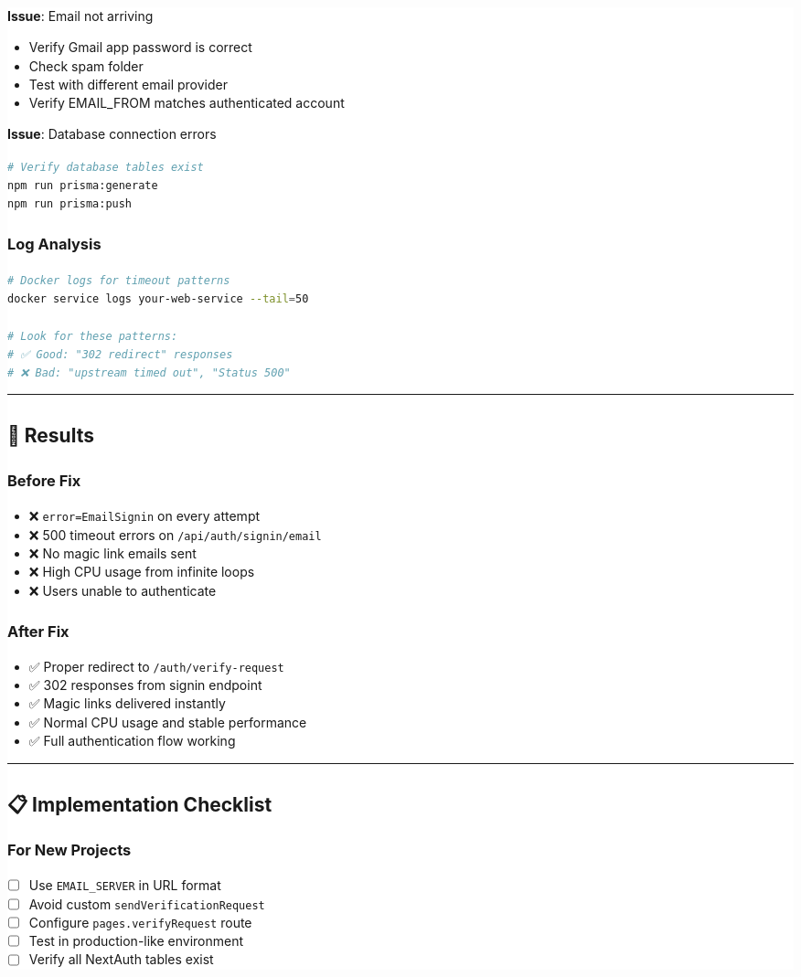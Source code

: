 **Issue**: Email not arriving
- Verify Gmail app password is correct
- Check spam folder
- Test with different email provider
- Verify EMAIL_FROM matches authenticated account

**Issue**: Database connection errors
```bash
# Verify database tables exist
npm run prisma:generate
npm run prisma:push
```

### Log Analysis
```bash
# Docker logs for timeout patterns
docker service logs your-web-service --tail=50

# Look for these patterns:
# ✅ Good: "302 redirect" responses  
# ❌ Bad: "upstream timed out", "Status 500"
```

---

## 🎉 **Results**

### Before Fix
- ❌ `error=EmailSignin` on every attempt
- ❌ 500 timeout errors on `/api/auth/signin/email`
- ❌ No magic link emails sent
- ❌ High CPU usage from infinite loops
- ❌ Users unable to authenticate

### After Fix  
- ✅ Proper redirect to `/auth/verify-request`
- ✅ 302 responses from signin endpoint
- ✅ Magic links delivered instantly
- ✅ Normal CPU usage and stable performance
- ✅ Full authentication flow working

---

## 📋 **Implementation Checklist**

### For New Projects
- [ ] Use `EMAIL_SERVER` in URL format
- [ ] Avoid custom `sendVerificationRequest` 
- [ ] Configure `pages.verifyRequest` route
- [ ] Test in production-like environment
- [ ] Verify all NextAuth tables exist
